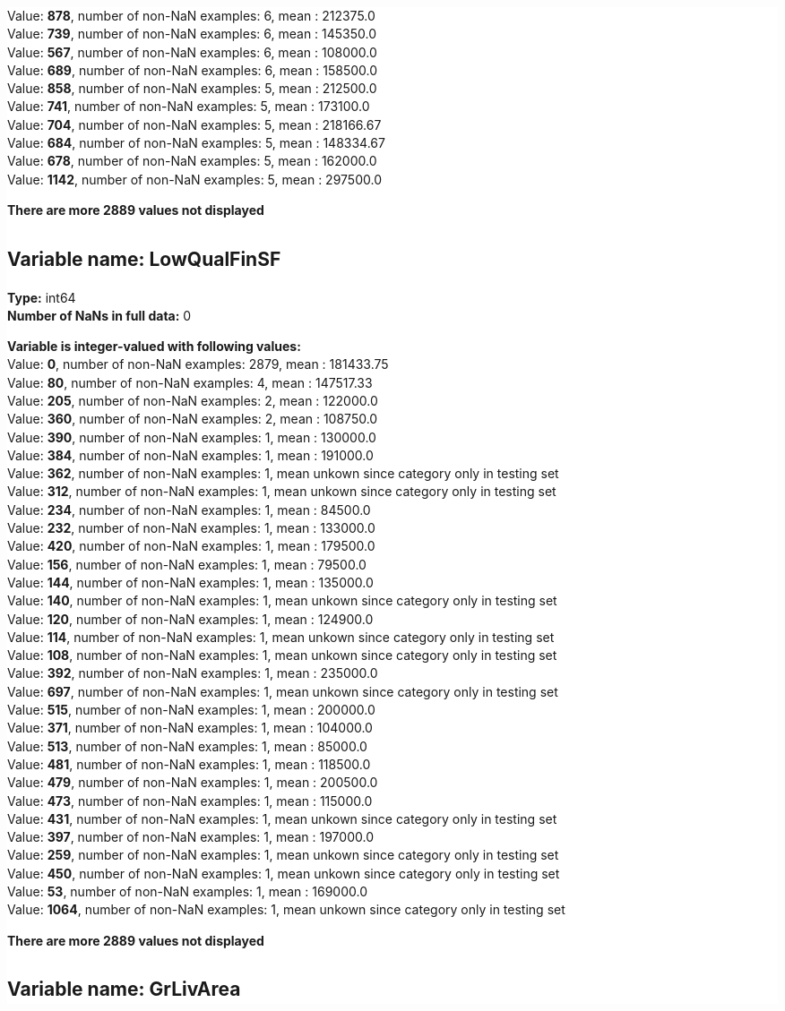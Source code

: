 Value: **878**, number of non-NaN examples: 6, mean : 212375.0  
Value: **739**, number of non-NaN examples: 6, mean : 145350.0  
Value: **567**, number of non-NaN examples: 6, mean : 108000.0  
Value: **689**, number of non-NaN examples: 6, mean : 158500.0  
Value: **858**, number of non-NaN examples: 5, mean : 212500.0  
Value: **741**, number of non-NaN examples: 5, mean : 173100.0  
Value: **704**, number of non-NaN examples: 5, mean : 218166.67  
Value: **684**, number of non-NaN examples: 5, mean : 148334.67  
Value: **678**, number of non-NaN examples: 5, mean : 162000.0  
Value: **1142**, number of non-NaN examples: 5, mean : 297500.0  
  
**There are more 2889 values not displayed**
## Variable name: LowQualFinSF
  
**Type:** int64  
**Number of NaNs in full data:** 0  
  
**Variable is integer-valued with following values:**  
Value: **0**, number of non-NaN examples: 2879, mean : 181433.75  
Value: **80**, number of non-NaN examples: 4, mean : 147517.33  
Value: **205**, number of non-NaN examples: 2, mean : 122000.0  
Value: **360**, number of non-NaN examples: 2, mean : 108750.0  
Value: **390**, number of non-NaN examples: 1, mean : 130000.0  
Value: **384**, number of non-NaN examples: 1, mean : 191000.0  
Value: **362**, number of non-NaN examples: 1, mean unkown since category only in testing set  
Value: **312**, number of non-NaN examples: 1, mean unkown since category only in testing set  
Value: **234**, number of non-NaN examples: 1, mean : 84500.0  
Value: **232**, number of non-NaN examples: 1, mean : 133000.0  
Value: **420**, number of non-NaN examples: 1, mean : 179500.0  
Value: **156**, number of non-NaN examples: 1, mean : 79500.0  
Value: **144**, number of non-NaN examples: 1, mean : 135000.0  
Value: **140**, number of non-NaN examples: 1, mean unkown since category only in testing set  
Value: **120**, number of non-NaN examples: 1, mean : 124900.0  
Value: **114**, number of non-NaN examples: 1, mean unkown since category only in testing set  
Value: **108**, number of non-NaN examples: 1, mean unkown since category only in testing set  
Value: **392**, number of non-NaN examples: 1, mean : 235000.0  
Value: **697**, number of non-NaN examples: 1, mean unkown since category only in testing set  
Value: **515**, number of non-NaN examples: 1, mean : 200000.0  
Value: **371**, number of non-NaN examples: 1, mean : 104000.0  
Value: **513**, number of non-NaN examples: 1, mean : 85000.0  
Value: **481**, number of non-NaN examples: 1, mean : 118500.0  
Value: **479**, number of non-NaN examples: 1, mean : 200500.0  
Value: **473**, number of non-NaN examples: 1, mean : 115000.0  
Value: **431**, number of non-NaN examples: 1, mean unkown since category only in testing set  
Value: **397**, number of non-NaN examples: 1, mean : 197000.0  
Value: **259**, number of non-NaN examples: 1, mean unkown since category only in testing set  
Value: **450**, number of non-NaN examples: 1, mean unkown since category only in testing set  
Value: **53**, number of non-NaN examples: 1, mean : 169000.0  
Value: **1064**, number of non-NaN examples: 1, mean unkown since category only in testing set  
  
**There are more 2889 values not displayed**
## Variable name: GrLivArea
  